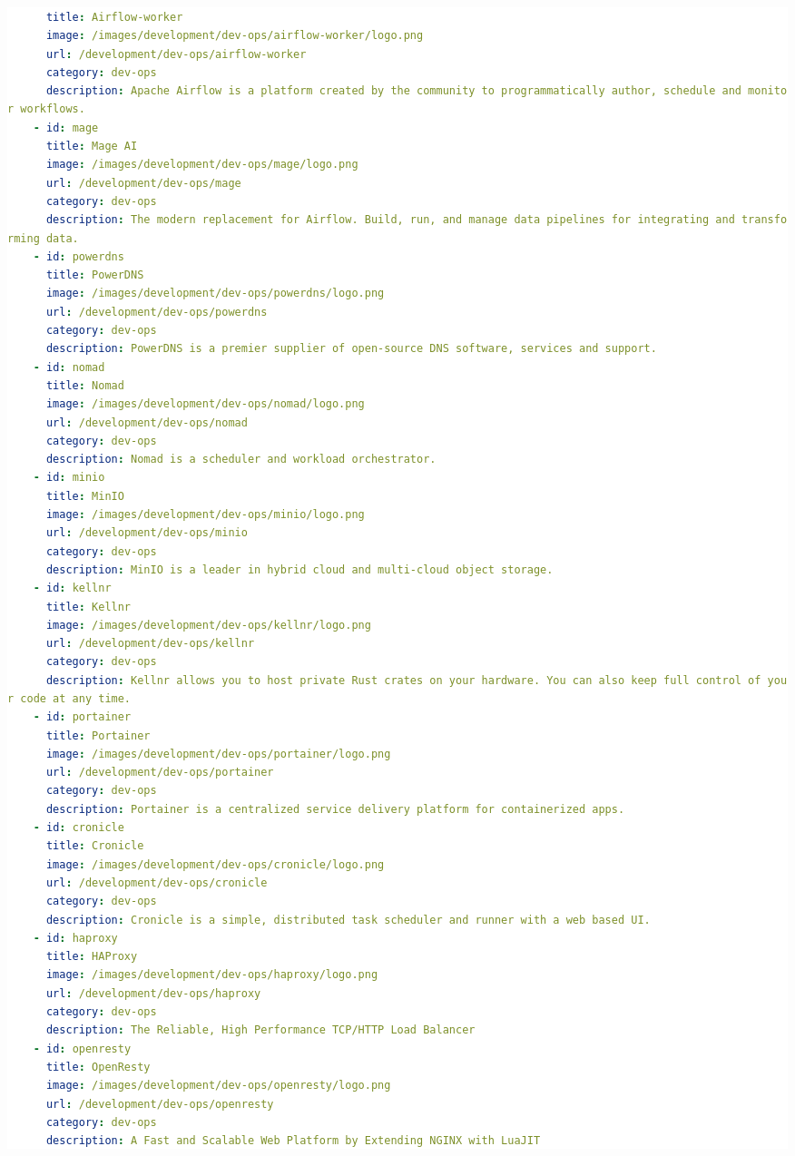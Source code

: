 ```yaml
      title: Airflow-worker
      image: /images/development/dev-ops/airflow-worker/logo.png
      url: /development/dev-ops/airflow-worker
      category: dev-ops
      description: Apache Airflow is a platform created by the community to programmatically author, schedule and monitor workflows.
    - id: mage
      title: Mage AI
      image: /images/development/dev-ops/mage/logo.png
      url: /development/dev-ops/mage
      category: dev-ops
      description: The modern replacement for Airflow. Build, run, and manage data pipelines for integrating and transforming data.
    - id: powerdns
      title: PowerDNS
      image: /images/development/dev-ops/powerdns/logo.png
      url: /development/dev-ops/powerdns
      category: dev-ops
      description: PowerDNS is a premier supplier of open-source DNS software, services and support.
    - id: nomad
      title: Nomad
      image: /images/development/dev-ops/nomad/logo.png
      url: /development/dev-ops/nomad
      category: dev-ops
      description: Nomad is a scheduler and workload orchestrator.
    - id: minio
      title: MinIO
      image: /images/development/dev-ops/minio/logo.png
      url: /development/dev-ops/minio
      category: dev-ops
      description: MinIO is a leader in hybrid cloud and multi-cloud object storage.
    - id: kellnr
      title: Kellnr
      image: /images/development/dev-ops/kellnr/logo.png
      url: /development/dev-ops/kellnr
      category: dev-ops
      description: Kellnr allows you to host private Rust crates on your hardware. You can also keep full control of your code at any time.
    - id: portainer
      title: Portainer
      image: /images/development/dev-ops/portainer/logo.png
      url: /development/dev-ops/portainer
      category: dev-ops
      description: Portainer is a centralized service delivery platform for containerized apps.
    - id: cronicle
      title: Cronicle
      image: /images/development/dev-ops/cronicle/logo.png
      url: /development/dev-ops/cronicle
      category: dev-ops
      description: Cronicle is a simple, distributed task scheduler and runner with a web based UI.
    - id: haproxy
      title: HAProxy
      image: /images/development/dev-ops/haproxy/logo.png
      url: /development/dev-ops/haproxy
      category: dev-ops
      description: The Reliable, High Performance TCP/HTTP Load Balancer
    - id: openresty
      title: OpenResty
      image: /images/development/dev-ops/openresty/logo.png
      url: /development/dev-ops/openresty
      category: dev-ops
      description: A Fast and Scalable Web Platform by Extending NGINX with LuaJIT
```